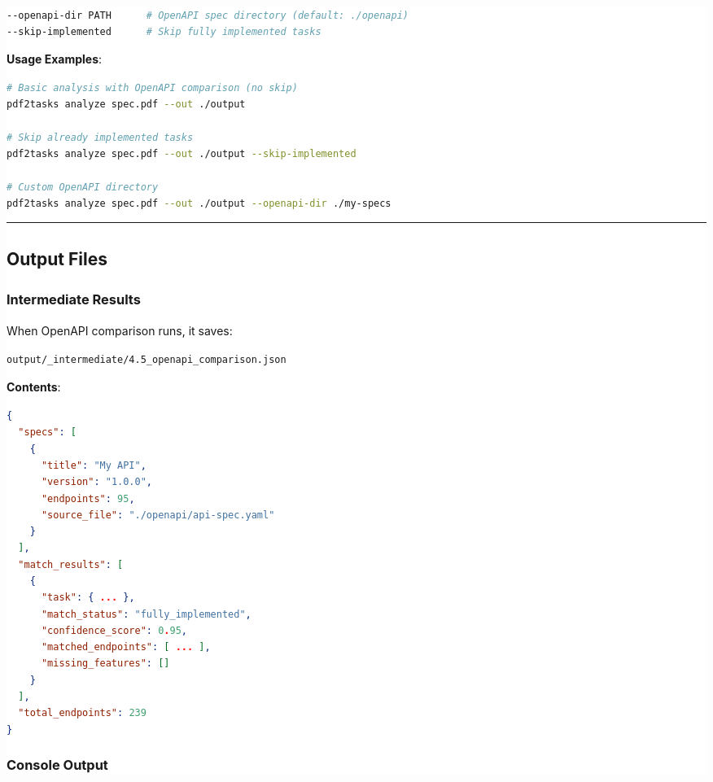 ```bash
--openapi-dir PATH      # OpenAPI spec directory (default: ./openapi)
--skip-implemented      # Skip fully implemented tasks
```

**Usage Examples**:

```bash
# Basic analysis with OpenAPI comparison (no skip)
pdf2tasks analyze spec.pdf --out ./output

# Skip already implemented tasks
pdf2tasks analyze spec.pdf --out ./output --skip-implemented

# Custom OpenAPI directory
pdf2tasks analyze spec.pdf --out ./output --openapi-dir ./my-specs
```

---

## Output Files

### Intermediate Results

When OpenAPI comparison runs, it saves:

```
output/_intermediate/4.5_openapi_comparison.json
```

**Contents**:
```json
{
  "specs": [
    {
      "title": "My API",
      "version": "1.0.0",
      "endpoints": 95,
      "source_file": "./openapi/api-spec.yaml"
    }
  ],
  "match_results": [
    {
      "task": { ... },
      "match_status": "fully_implemented",
      "confidence_score": 0.95,
      "matched_endpoints": [ ... ],
      "missing_features": []
    }
  ],
  "total_endpoints": 239
}
```

### Console Output
